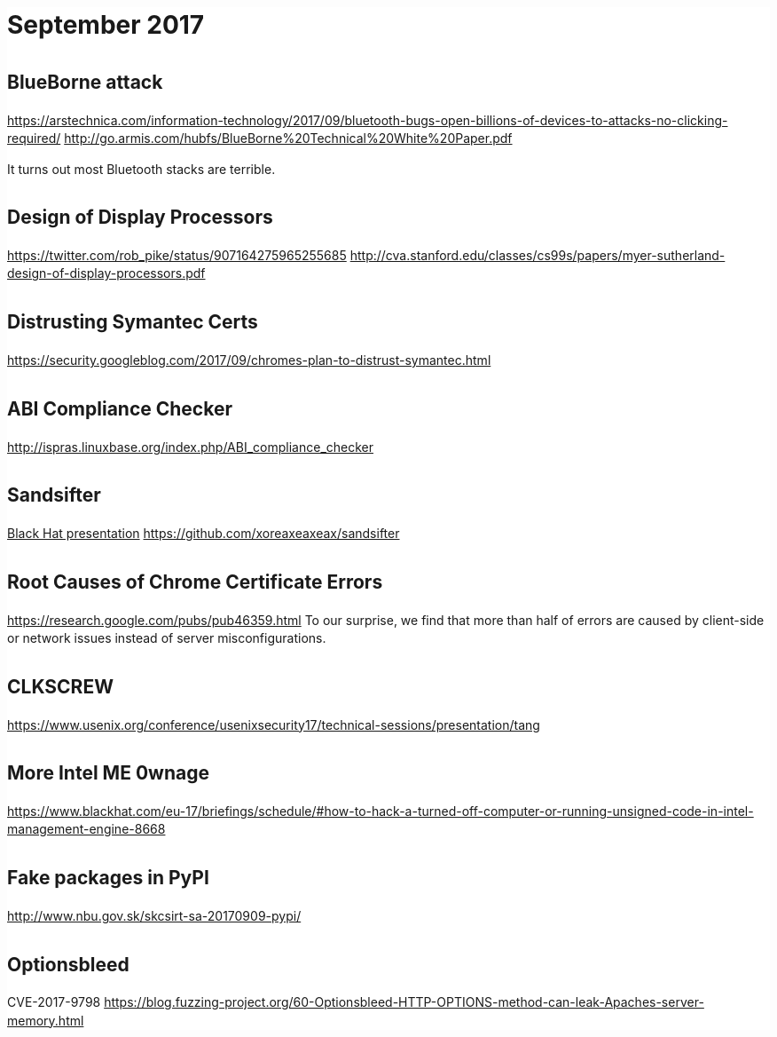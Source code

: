 # September 2017

## BlueBorne attack
<https://arstechnica.com/information-technology/2017/09/bluetooth-bugs-open-billions-of-devices-to-attacks-no-clicking-required/>
<http://go.armis.com/hubfs/BlueBorne%20Technical%20White%20Paper.pdf>

It turns out most Bluetooth stacks are terrible.

## Design of Display Processors
<https://twitter.com/rob_pike/status/907164275965255685>
<http://cva.stanford.edu/classes/cs99s/papers/myer-sutherland-design-of-display-processors.pdf>

## Distrusting Symantec Certs
<https://security.googleblog.com/2017/09/chromes-plan-to-distrust-symantec.html>

## ABI Compliance Checker
<http://ispras.linuxbase.org/index.php/ABI_compliance_checker>

## Sandsifter
[Black Hat presentation](https://www.youtube.com/watch?v=KrksBdWcZgQ)
<https://github.com/xoreaxeaxeax/sandsifter>

## Root Causes of Chrome Certificate Errors
<https://research.google.com/pubs/pub46359.html>
	To our surprise, we find that more than half of errors are caused by client-side or
	network issues instead of server misconfigurations.


## CLKSCREW
<https://www.usenix.org/conference/usenixsecurity17/technical-sessions/presentation/tang>

## More Intel ME 0wnage
<https://www.blackhat.com/eu-17/briefings/schedule/#how-to-hack-a-turned-off-computer-or-running-unsigned-code-in-intel-management-engine-8668>

## Fake packages in PyPI
<http://www.nbu.gov.sk/skcsirt-sa-20170909-pypi/>

## Optionsbleed
CVE-2017-9798
<https://blog.fuzzing-project.org/60-Optionsbleed-HTTP-OPTIONS-method-can-leak-Apaches-server-memory.html>
